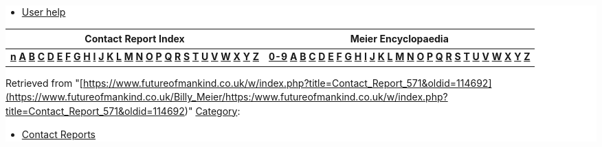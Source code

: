   * [User help](https://www.futureofmankind.co.uk/Billy_Meier/</Billy_Meier/Special:MyLanguage/Help:Contents> "Special:MyLanguage/Help:Contents")


**Contact Report Index** | **Meier Encyclopaedia**  
---|---  
[**n**](https://www.futureofmankind.co.uk/Billy_Meier/</Billy_Meier/Index#n> "Index") [**A**](https://www.futureofmankind.co.uk/Billy_Meier/</Billy_Meier/Index#A> "Index") [**B**](https://www.futureofmankind.co.uk/Billy_Meier/</Billy_Meier/Index#B> "Index") [**C**](https://www.futureofmankind.co.uk/Billy_Meier/</Billy_Meier/Index#C> "Index") [**D**](https://www.futureofmankind.co.uk/Billy_Meier/</Billy_Meier/Index#D> "Index") [**E**](https://www.futureofmankind.co.uk/Billy_Meier/</Billy_Meier/Index#E> "Index") [**F**](https://www.futureofmankind.co.uk/Billy_Meier/</Billy_Meier/Index#F> "Index") [**G**](https://www.futureofmankind.co.uk/Billy_Meier/</Billy_Meier/Index#G> "Index") [**H**](https://www.futureofmankind.co.uk/Billy_Meier/</Billy_Meier/Index#H> "Index") [**I**](https://www.futureofmankind.co.uk/Billy_Meier/</Billy_Meier/Index#I> "Index") [**J**](https://www.futureofmankind.co.uk/Billy_Meier/</Billy_Meier/Index#J> "Index") [**K**](https://www.futureofmankind.co.uk/Billy_Meier/</Billy_Meier/Index#K> "Index") [**L**](https://www.futureofmankind.co.uk/Billy_Meier/</Billy_Meier/Index#L> "Index") [**M**](https://www.futureofmankind.co.uk/Billy_Meier/</Billy_Meier/Index#M> "Index") [**N**](https://www.futureofmankind.co.uk/Billy_Meier/</Billy_Meier/Index#N> "Index") [**O**](https://www.futureofmankind.co.uk/Billy_Meier/</Billy_Meier/Index#O> "Index") [**P**](https://www.futureofmankind.co.uk/Billy_Meier/</Billy_Meier/Index#P> "Index") [**Q**](https://www.futureofmankind.co.uk/Billy_Meier/</Billy_Meier/Index#Q> "Index") [**R**](https://www.futureofmankind.co.uk/Billy_Meier/</Billy_Meier/Index#R> "Index") [**S**](https://www.futureofmankind.co.uk/Billy_Meier/</Billy_Meier/Index#S> "Index") [**T**](https://www.futureofmankind.co.uk/Billy_Meier/</Billy_Meier/Index#T> "Index") [**U**](https://www.futureofmankind.co.uk/Billy_Meier/</Billy_Meier/Index#U> "Index") [**V**](https://www.futureofmankind.co.uk/Billy_Meier/</Billy_Meier/Index#V> "Index") [**W**](https://www.futureofmankind.co.uk/Billy_Meier/</Billy_Meier/Index#W> "Index") [**X**](https://www.futureofmankind.co.uk/Billy_Meier/</Billy_Meier/Index#X> "Index") [**Y**](https://www.futureofmankind.co.uk/Billy_Meier/</Billy_Meier/Index#Y> "Index") [**Z**](https://www.futureofmankind.co.uk/Billy_Meier/</Billy_Meier/Index#Z> "Index") | **[0-9](https://www.futureofmankind.co.uk/Billy_Meier/</Billy_Meier/0-9> "0-9") [A](https://www.futureofmankind.co.uk/Billy_Meier/</Billy_Meier/A> "A") [B](https://www.futureofmankind.co.uk/Billy_Meier/</Billy_Meier/B> "B") [C](https://www.futureofmankind.co.uk/Billy_Meier/</Billy_Meier/C> "C") [D](https://www.futureofmankind.co.uk/Billy_Meier/</Billy_Meier/D> "D") [E](https://www.futureofmankind.co.uk/Billy_Meier/</Billy_Meier/E> "E") [F](https://www.futureofmankind.co.uk/Billy_Meier/</Billy_Meier/F> "F") [G](https://www.futureofmankind.co.uk/Billy_Meier/</Billy_Meier/G> "G") [H](https://www.futureofmankind.co.uk/Billy_Meier/</Billy_Meier/H> "H") [I](https://www.futureofmankind.co.uk/Billy_Meier/</w/index.php?title=I&action=edit&redlink=1> "I \(page does not exist\)") [J](https://www.futureofmankind.co.uk/Billy_Meier/</Billy_Meier/J> "J") [K](https://www.futureofmankind.co.uk/Billy_Meier/</Billy_Meier/K> "K") [L](https://www.futureofmankind.co.uk/Billy_Meier/</Billy_Meier/L> "L") [M](https://www.futureofmankind.co.uk/Billy_Meier/</Billy_Meier/M> "M") [N](https://www.futureofmankind.co.uk/Billy_Meier/</Billy_Meier/N> "N") [O](https://www.futureofmankind.co.uk/Billy_Meier/</Billy_Meier/O> "O") [P](https://www.futureofmankind.co.uk/Billy_Meier/</Billy_Meier/P> "P") [Q](https://www.futureofmankind.co.uk/Billy_Meier/</Billy_Meier/Q> "Q") [R](https://www.futureofmankind.co.uk/Billy_Meier/</Billy_Meier/R> "R") [S](https://www.futureofmankind.co.uk/Billy_Meier/</Billy_Meier/S> "S") [T](https://www.futureofmankind.co.uk/Billy_Meier/</Billy_Meier/T> "T") [U](https://www.futureofmankind.co.uk/Billy_Meier/</w/index.php?title=U&action=edit&redlink=1> "U \(page does not exist\)") [V](https://www.futureofmankind.co.uk/Billy_Meier/</Billy_Meier/V> "V") [W](https://www.futureofmankind.co.uk/Billy_Meier/</Billy_Meier/W> "W") [X](https://www.futureofmankind.co.uk/Billy_Meier/</w/index.php?title=X&action=edit&redlink=1> "X \(page does not exist\)") [Y](https://www.futureofmankind.co.uk/Billy_Meier/</w/index.php?title=Y&action=edit&redlink=1> "Y \(page does not exist\)") [Z](https://www.futureofmankind.co.uk/Billy_Meier/</w/index.php?title=Z&action=edit&redlink=1> "Z \(page does not exist\)")**  
Retrieved from "[https://www.futureofmankind.co.uk/w/index.php?title=Contact_Report_571&oldid=114692](https://www.futureofmankind.co.uk/Billy_Meier/<https:/www.futureofmankind.co.uk/w/index.php?title=Contact_Report_571&oldid=114692>)"
[Category](https://www.futureofmankind.co.uk/Billy_Meier/</Billy_Meier/Special:Categories> "Special:Categories"): 
  * [Contact Reports](https://www.futureofmankind.co.uk/Billy_Meier/</Billy_Meier/Category:Contact_Reports> "Category:Contact Reports")
